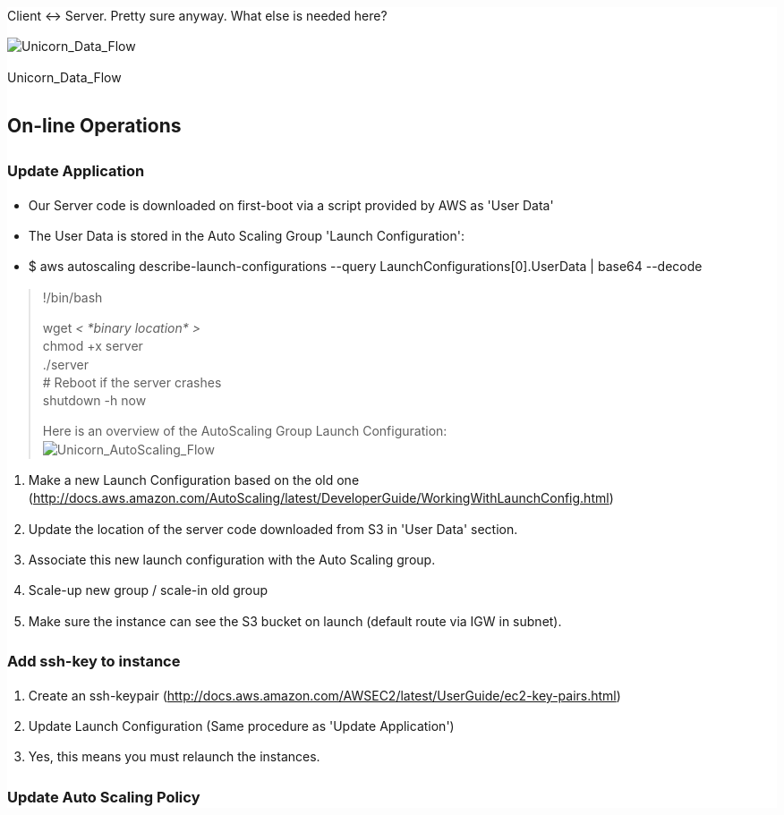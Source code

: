 Client &lt;-&gt; Server. Pretty sure anyway. What else is needed here?

<img src="https://s3.amazonaws.com/ee-assets-prod-us-east-1/modules/gd2015-loadgen/v0.1/media/image6.png" alt="Unicorn_Data_Flow" style="width:5.95in;height:3.94091in" />

Unicorn\_Data\_Flow

On-line Operations
------------------

### Update Application

-   Our Server code is downloaded on first-boot via a script provided by
    AWS as 'User Data'

-   The User Data is stored in the Auto Scaling Group 'Launch
    Configuration':



-   $ aws autoscaling describe-launch-configurations --query
    LaunchConfigurations\[0\].UserData | base64 --decode

> !/bin/bash
>
> wget *&lt; \*binary location\* &gt;*  
> chmod +x server  
> ./server  
> \# Reboot if the server crashes  
> shutdown -h now
>
> Here is an overview of the AutoScaling Group Launch Configuration:  
> <img src="https://s3.amazonaws.com/ee-assets-prod-us-east-1/modules/gd2015-loadgen/v0.1/media/image7.png" alt="Unicorn_AutoScaling_Flow" style="width:2.16538in;height:5.81947in" />

1.  Make a new Launch Configuration based on the old one
    (http://docs.aws.amazon.com/AutoScaling/latest/DeveloperGuide/WorkingWithLaunchConfig.html)

2.  Update the location of the server code downloaded from S3 in 'User
    Data' section.

3.  Associate this new launch configuration with the Auto Scaling group.

4.  Scale-up new group / scale-in old group

5.  Make sure the instance can see the S3 bucket on launch (default
    route via IGW in subnet).

### Add ssh-key to instance

1.  Create an ssh-keypair
    (http://docs.aws.amazon.com/AWSEC2/latest/UserGuide/ec2-key-pairs.html)

2.  Update Launch Configuration (Same procedure as 'Update Application')

3.  Yes, this means you must relaunch the instances.

### Update Auto Scaling Policy
